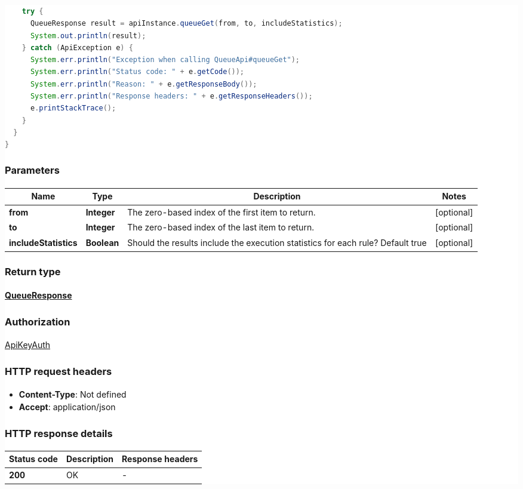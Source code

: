 ```java
    try {
      QueueResponse result = apiInstance.queueGet(from, to, includeStatistics);
      System.out.println(result);
    } catch (ApiException e) {
      System.err.println("Exception when calling QueueApi#queueGet");
      System.err.println("Status code: " + e.getCode());
      System.err.println("Reason: " + e.getResponseBody());
      System.err.println("Response headers: " + e.getResponseHeaders());
      e.printStackTrace();
    }
  }
}
```

### Parameters

| Name | Type | Description  | Notes |
|------------- | ------------- | ------------- | -------------|
| **from** | **Integer**| The zero-based index of the first item to return. | [optional] |
| **to** | **Integer**| The zero-based index of the last item to return. | [optional] |
| **includeStatistics** | **Boolean**| Should the results include the execution statistics for each rule? Default true | [optional] |

### Return type

[**QueueResponse**](QueueResponse.md)

### Authorization

[ApiKeyAuth](../README.md#ApiKeyAuth)

### HTTP request headers

 - **Content-Type**: Not defined
 - **Accept**: application/json

### HTTP response details
| Status code | Description | Response headers |
|-------------|-------------|------------------|
| **200** | OK |  -  |

